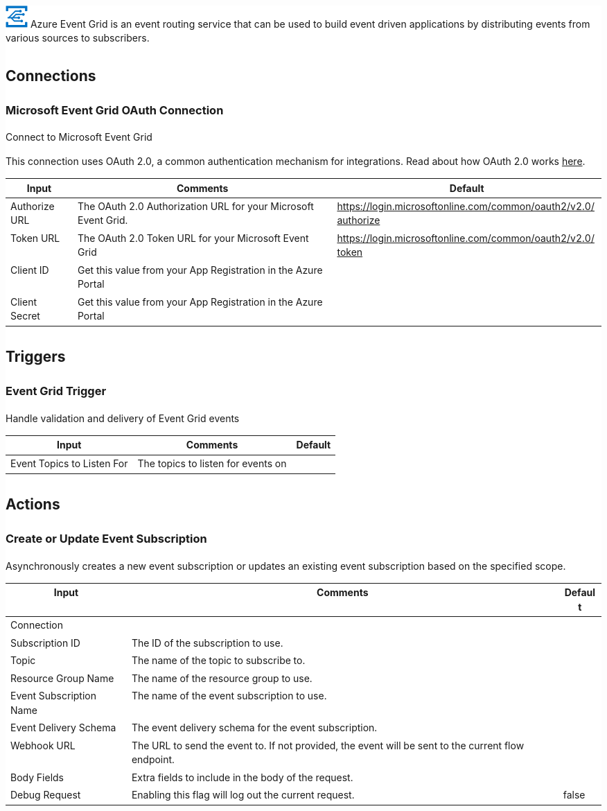 ![Azure Event Grid](./assets/azure-event-grid.png#connector-icon)
Azure Event Grid is an event routing service that can be used to build event driven applications by distributing events from various sources to subscribers.

## Connections

### Microsoft Event Grid OAuth Connection

Connect to Microsoft Event Grid

This connection uses OAuth 2.0, a common authentication mechanism for integrations.
Read about how OAuth 2.0 works [here](../oauth2.md).

| Input         | Comments                                                       | Default                                                        |
| ------------- | -------------------------------------------------------------- | -------------------------------------------------------------- |
| Authorize URL | The OAuth 2.0 Authorization URL for your Microsoft Event Grid. | https://login.microsoftonline.com/common/oauth2/v2.0/authorize |
| Token URL     | The OAuth 2.0 Token URL for your Microsoft Event Grid          | https://login.microsoftonline.com/common/oauth2/v2.0/token     |
| Client ID     | Get this value from your App Registration in the Azure Portal  |                                                                |
| Client Secret | Get this value from your App Registration in the Azure Portal  |                                                                |

## Triggers

### Event Grid Trigger

Handle validation and delivery of Event Grid events

| Input                      | Comments                           | Default |
| -------------------------- | ---------------------------------- | ------- |
| Event Topics to Listen For | The topics to listen for events on |         |

## Actions

### Create or Update Event Subscription

Asynchronously creates a new event subscription or updates an existing event subscription based on the specified scope.

| Input                   | Comments                                                                                            | Default |
| ----------------------- | --------------------------------------------------------------------------------------------------- | ------- |
| Connection              |                                                                                                     |         |
| Subscription ID         | The ID of the subscription to use.                                                                  |         |
| Topic                   | The name of the topic to subscribe to.                                                              |         |
| Resource Group Name     | The name of the resource group to use.                                                              |         |
| Event Subscription Name | The name of the event subscription to use.                                                          |         |
| Event Delivery Schema   | The event delivery schema for the event subscription.                                               |         |
| Webhook URL             | The URL to send the event to. If not provided, the event will be sent to the current flow endpoint. |         |
| Body Fields             | Extra fields to include in the body of the request.                                                 |         |
| Debug Request           | Enabling this flag will log out the current request.                                                | false   |
